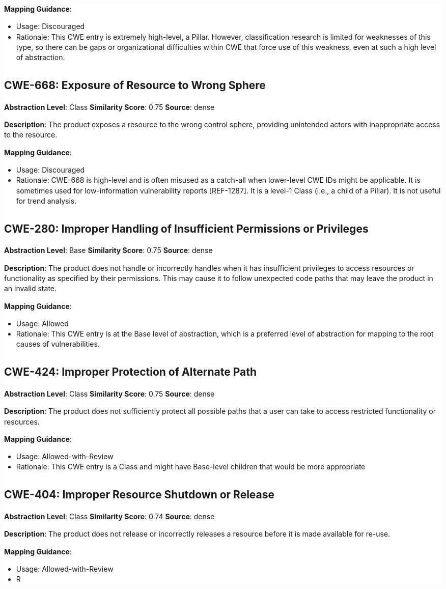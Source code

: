 **Mapping Guidance**:
- Usage: Discouraged
- Rationale: This CWE entry is extremely high-level, a Pillar. However, classification research is limited for weaknesses of this type, so there can be gaps or organizational difficulties within CWE that force use of this weakness, even at such a high level of abstraction.

## CWE-668: Exposure of Resource to Wrong Sphere
**Abstraction Level**: Class
**Similarity Score**: 0.75
**Source**: dense

**Description**:
The product exposes a resource to the wrong control sphere, providing unintended actors with inappropriate access to the resource.

**Mapping Guidance**:
- Usage: Discouraged
- Rationale: CWE-668 is high-level and is often misused as a catch-all when lower-level CWE IDs might be applicable. It is sometimes used for low-information vulnerability reports [REF-1287]. It is a level-1 Class (i.e., a child of a Pillar). It is not useful for trend analysis.

## CWE-280: Improper Handling of Insufficient Permissions or Privileges
**Abstraction Level**: Base
**Similarity Score**: 0.75
**Source**: dense

**Description**:
The product does not handle or incorrectly handles when it has insufficient privileges to access resources or functionality as specified by their permissions. This may cause it to follow unexpected code paths that may leave the product in an invalid state.

**Mapping Guidance**:
- Usage: Allowed
- Rationale: This CWE entry is at the Base level of abstraction, which is a preferred level of abstraction for mapping to the root causes of vulnerabilities.

## CWE-424: Improper Protection of Alternate Path
**Abstraction Level**: Class
**Similarity Score**: 0.75
**Source**: dense

**Description**:
The product does not sufficiently protect all possible paths that a user can take to access restricted functionality or resources.

**Mapping Guidance**:
- Usage: Allowed-with-Review
- Rationale: This CWE entry is a Class and might have Base-level children that would be more appropriate

## CWE-404: Improper Resource Shutdown or Release
**Abstraction Level**: Class
**Similarity Score**: 0.74
**Source**: dense

**Description**:
The product does not release or incorrectly releases a resource before it is made available for re-use.

**Mapping Guidance**:
- Usage: Allowed-with-Review
- R